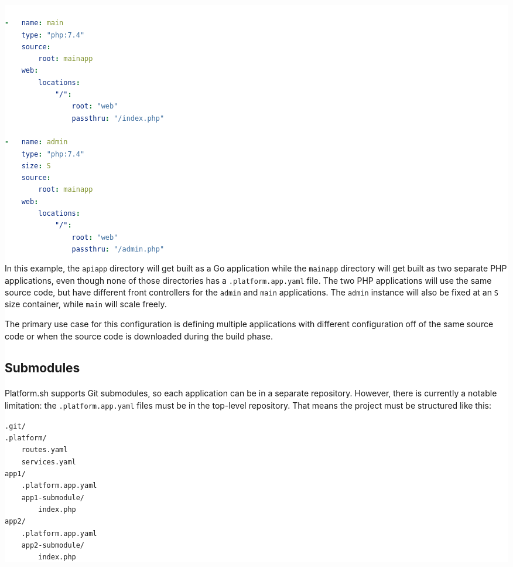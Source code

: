 ```yaml

-   name: main
    type: "php:7.4"
    source:
        root: mainapp
    web:
        locations:
            "/":
                root: "web"
                passthru: "/index.php"

-   name: admin
    type: "php:7.4"
    size: S
    source:
        root: mainapp
    web:
        locations:
            "/":
                root: "web"
                passthru: "/admin.php"
```

In this example, the `apiapp` directory will get built as a Go application
while the `mainapp` directory will get built as two separate PHP applications,
even though none of those directories has a `.platform.app.yaml` file.
The two PHP applications will use the same source code,
but have different front controllers for the `admin` and `main` applications.
The `admin` instance will also be fixed at an `S` size container, while `main` will scale freely.

The primary use case for this configuration is defining multiple applications with different configuration off of the same source code
or when the source code is downloaded during the build phase.

## Submodules

Platform.sh supports Git submodules, so each application can be in a separate repository.
However, there is currently a notable limitation: the `.platform.app.yaml` files must be in the top-level repository.
That means the project must be structured like this:

```text
.git/
.platform/
    routes.yaml
    services.yaml
app1/
    .platform.app.yaml
    app1-submodule/
        index.php
app2/
    .platform.app.yaml
    app2-submodule/
        index.php
```

